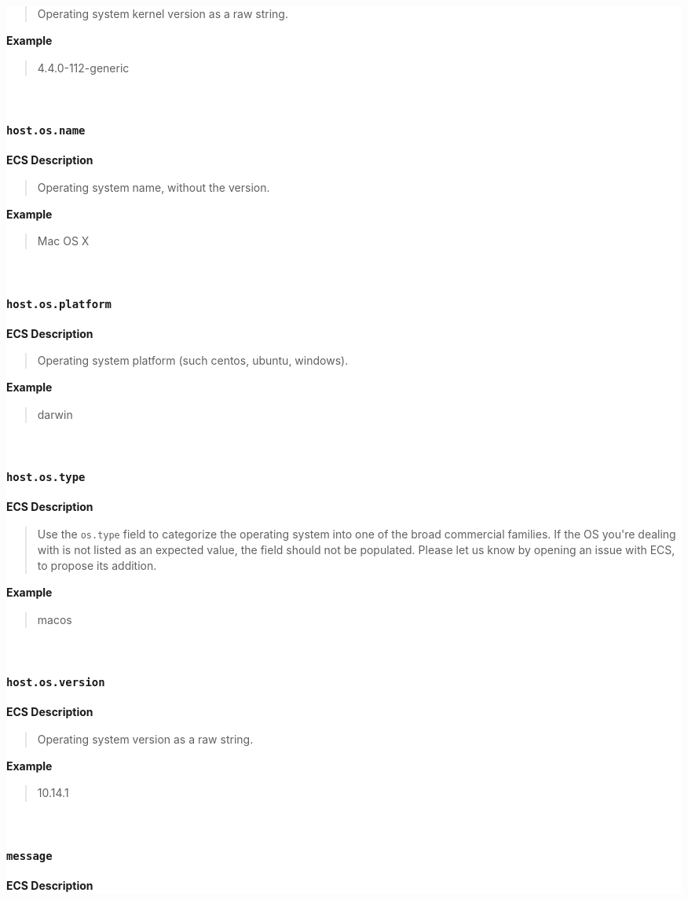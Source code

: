 >Operating system kernel version as a raw string.

**Example**

>4.4.0-112-generic

<br>

### `host.os.name`

**ECS Description**

>Operating system name, without the version.

**Example**

>Mac OS X

<br>

### `host.os.platform`

**ECS Description**

>Operating system platform (such centos, ubuntu, windows).

**Example**

>darwin

<br>

### `host.os.type`

**ECS Description**

>Use the `os.type` field to categorize the operating system into one of the broad commercial families.  If the OS you're dealing with is not listed as an expected value, the field should not be populated. Please let us know by opening an issue with ECS, to propose its addition.

**Example**

>macos

<br>

### `host.os.version`

**ECS Description**

>Operating system version as a raw string.

**Example**

>10.14.1

<br>

### `message`

**ECS Description**
